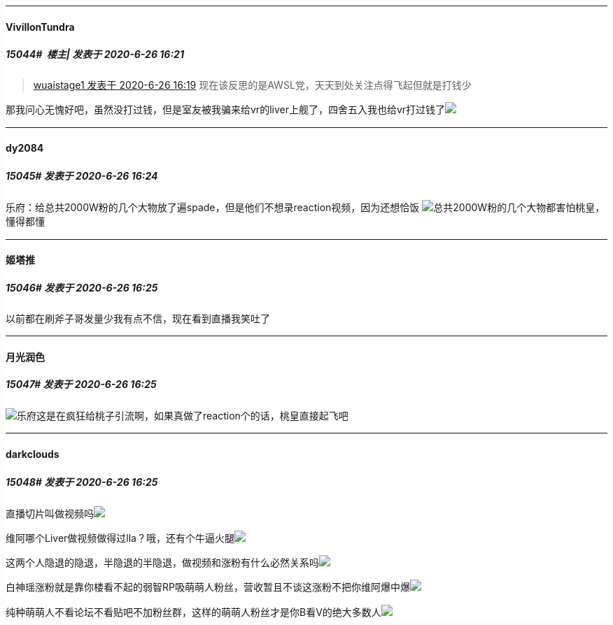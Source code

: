 -----

####  VivillonTundra  
##### 15044#         楼主| 发表于 2020-6-26 16:21


<blockquote><a href="httphttps://bbs.saraba1st.com/2b/forum.php?mod=redirect&amp;goto=findpost&amp;pid=47960418&amp;ptid=1942338" target="_blank">wuaistage1 发表于 2020-6-26 16:19</a>
现在该反思的是AWSL党，天天到处关注点得飞起但就是打钱少</blockquote>
那我问心无愧好吧，虽然没打过钱，但是室友被我骗来给vr的liver上舰了，四舍五入我也给vr打过钱了<img src="https://static.saraba1st.com/image/smiley/face2017/067.png" referrerpolicy="no-referrer">


-----

####  dy2084  
##### 15045#       发表于 2020-6-26 16:24


乐府：给总共2000W粉的几个大物放了遍spade，但是他们不想录reaction视频，因为还想恰饭
<img src="https://static.saraba1st.com/image/smiley/face2017/067.png" referrerpolicy="no-referrer">总共2000W粉的几个大物都害怕桃皇，懂得都懂


-----

####  姬塔推  
##### 15046#       发表于 2020-6-26 16:25


以前都在刷斧子哥发量少我有点不信，现在看到直播我笑吐了


-----

####  月光润色  
##### 15047#       发表于 2020-6-26 16:25


<img src="https://static.saraba1st.com/image/smiley/face2017/067.png" referrerpolicy="no-referrer">乐府这是在疯狂给桃子引流啊，如果真做了reaction个的话，桃皇直接起飞吧


-----

####  darkclouds  
##### 15048#       发表于 2020-6-26 16:25


 直播切片叫做视频吗<img src="https://static.saraba1st.com/image/smiley/face2017/049.png" referrerpolicy="no-referrer">

维阿哪个Liver做视频做得过lla？哦，还有个牛逼火腿<img src="https://static.saraba1st.com/image/smiley/face2017/066.png" referrerpolicy="no-referrer">

这两个人隐退的隐退，半隐退的半隐退，做视频和涨粉有什么必然关系吗<img src="https://static.saraba1st.com/image/smiley/face2017/049.png" referrerpolicy="no-referrer">

白神瑶涨粉就是靠你楼看不起的弱智RP吸萌萌人粉丝，营收暂且不谈这涨粉不把你维阿爆中爆<img src="https://static.saraba1st.com/image/smiley/face2017/049.png" referrerpolicy="no-referrer">

纯种萌萌人不看论坛不看贴吧不加粉丝群，这样的萌萌人粉丝才是你B看V的绝大多数人<img src="https://static.saraba1st.com/image/smiley/face2017/049.png" referrerpolicy="no-referrer">
